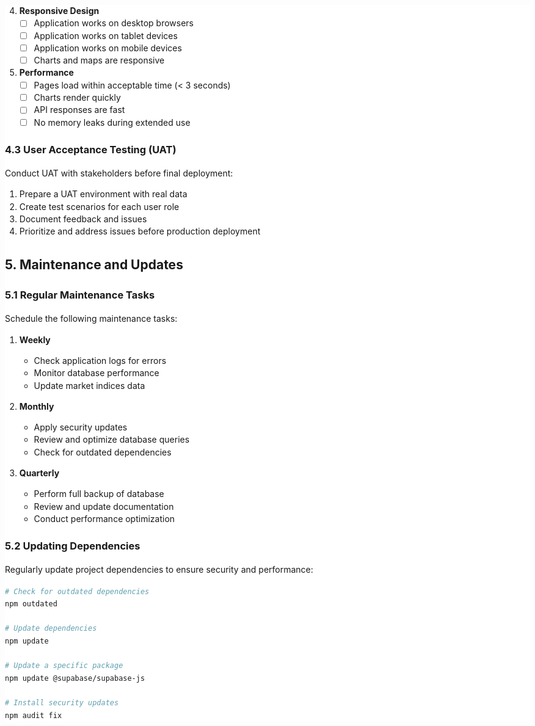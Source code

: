 4. **Responsive Design**
   - [ ] Application works on desktop browsers
   - [ ] Application works on tablet devices
   - [ ] Application works on mobile devices
   - [ ] Charts and maps are responsive

5. **Performance**
   - [ ] Pages load within acceptable time (< 3 seconds)
   - [ ] Charts render quickly
   - [ ] API responses are fast
   - [ ] No memory leaks during extended use

### 4.3 User Acceptance Testing (UAT)

Conduct UAT with stakeholders before final deployment:

1. Prepare a UAT environment with real data
2. Create test scenarios for each user role
3. Document feedback and issues
4. Prioritize and address issues before production deployment

## 5. Maintenance and Updates

### 5.1 Regular Maintenance Tasks

Schedule the following maintenance tasks:

1. **Weekly**
   - Check application logs for errors
   - Monitor database performance
   - Update market indices data

2. **Monthly**
   - Apply security updates
   - Review and optimize database queries
   - Check for outdated dependencies

3. **Quarterly**
   - Perform full backup of database
   - Review and update documentation
   - Conduct performance optimization

### 5.2 Updating Dependencies

Regularly update project dependencies to ensure security and performance:

```bash
# Check for outdated dependencies
npm outdated

# Update dependencies
npm update

# Update a specific package
npm update @supabase/supabase-js

# Install security updates
npm audit fix
```
